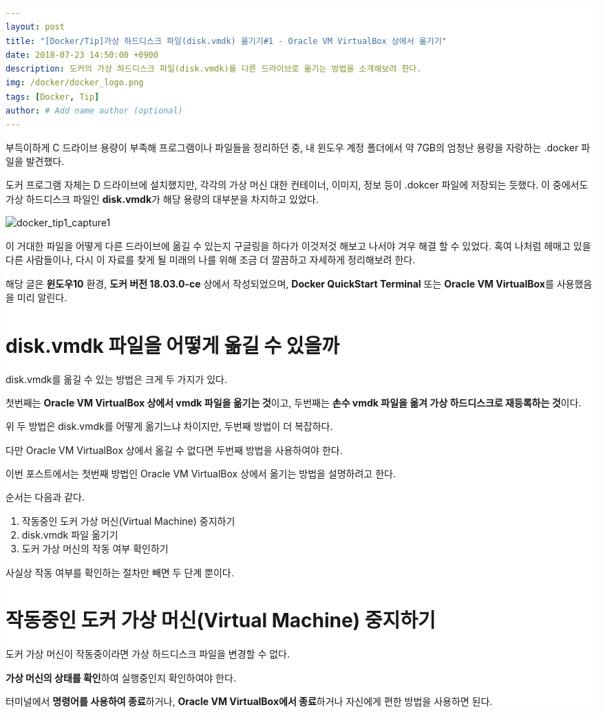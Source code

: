 ```yaml
---
layout: post
title: "[Docker/Tip]가상 하드디스크 파일(disk.vmdk) 옮기기#1 - Oracle VM VirtualBox 상에서 옮기기"
date: 2018-07-23 14:50:00 +0900
description: 도커의 가상 하드디스크 파일(disk.vmdk)를 다른 드라이브로 옮기는 방법을 소개해보려 한다.
img: /docker/docker_logo.png
tags: [Docker, Tip]
author: # Add name author (optional)
---
```

부득이하게 C 드라이브 용량이 부족해 프로그램이나 파일들을 정리하던 중, 내 윈도우 계정 폴더에서 약 7GB의 엄청난 용량을 자랑하는 .docker 파일을 발견했다.

도커 프로그램 자체는 D 드라이브에 설치했지만, 각각의 가상 머신 대한 컨테이너, 이미지, 정보 등이 .dokcer 파일에 저장되는 듯했다. 이 중에서도 가상 하드디스크 파일인 **disk.vmdk**가 해당 용량의 대부분을 차지하고 있었다.

![docker_tip1_capture1]({{site.baseurl}}/assets/img/docker/tip1/capture1.jpg)

이 거대한 파일을 어떻게 다른 드라이브에 옮길 수 있는지 구글링을 하다가 이것저것 해보고 나서야 겨우 해결 할 수 있었다. 혹여 나처럼 헤매고 있을 다른 사람들이나, 다시 이 자료를 찾게 될 미래의 나를 위해 조금 더 깔끔하고 자세하게 정리해보려 한다.

해당 글은 **윈도우10** 환경, **도커 버전 18.03.0-ce** 상에서 작성되었으며, **Docker QuickStart Terminal** 또는 **Oracle VM VirtualBox**를 사용했음을 미리 알린다.

 


# **disk.vmdk 파일을 어떻게 옮길 수 있을까**

disk.vmdk를 옮길 수 있는 방법은 크게 두 가지가 있다.

첫번째는 **Oracle VM VirtualBox 상에서 vmdk 파일을 옮기는 것**이고, 두번째는 **손수 vmdk 파일을 옮겨 가상 하드디스크로 재등록하는 것**이다.

위 두 방법은 disk.vmdk를 어떻게 옮기느냐 차이지만, 두번째 방법이 더 복잡하다.

다만 Oracle VM VirtualBox 상에서 옮길 수 없다면 두번째 방법을 사용하여야 한다.

이번 포스트에서는 첫번째 방법인 Oracle VM VirtualBox 상에서 옮기는 방법을 설명하려고 한다.

순서는 다음과 같다.

1. 작동중인 도커 가상 머신(Virtual Machine) 중지하기
2. disk.vmdk 파일 옮기기
3. 도커 가상 머신의 작동 여부 확인하기

사실상 작동 여부를 확인하는 절차만 빼면 두 단계 뿐이다.

 


# **작동중인 도커 가상 머신(Virtual Machine) 중지하기**

도커 가상 머신이 작동중이라면 가상 하드디스크 파일을 변경할 수 없다.

**가상 머신의 상태를 확인**하여 실행중인지 확인하여야 한다.

터미널에서 **명령어를 사용하여 종료**하거나, **Oracle VM VirtualBox에서 종료**하거나 자신에게 편한 방법을 사용하면 된다.
